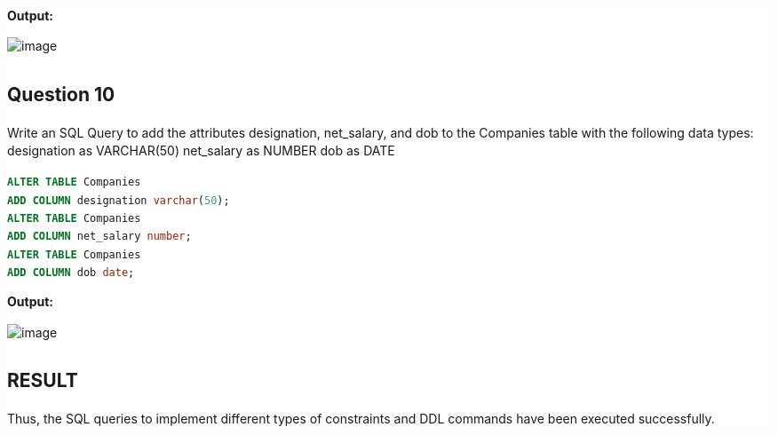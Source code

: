 **Output:**

![image](https://github.com/user-attachments/assets/53800105-544f-4392-8f0f-344bcb0a500a)


**Question 10**
---
Write an SQL Query to add the attributes designation, net_salary, and dob to the Companies table with the following data types:
designation as VARCHAR(50)
net_salary as NUMBER
dob as DATE

```sql
ALTER TABLE Companies 
ADD COLUMN designation varchar(50);
ALTER TABLE Companies 
ADD COLUMN net_salary number;
ALTER TABLE Companies 
ADD COLUMN dob date;
```

**Output:**

![image](https://github.com/user-attachments/assets/0c063267-1d3c-486d-9b6a-4770063e4b2c)



## RESULT
Thus, the SQL queries to implement different types of constraints and DDL commands have been executed successfully.

